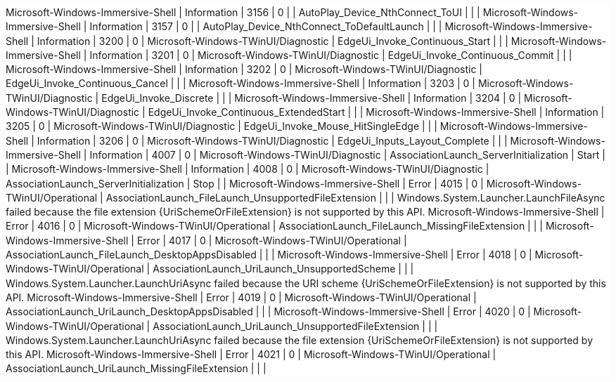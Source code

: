 Microsoft-Windows-Immersive-Shell  |  Information  |  3156      |  0        |                                        |  AutoPlay_Device_NthConnect_ToUI                           |          |                                                                                                  |
Microsoft-Windows-Immersive-Shell  |  Information  |  3157      |  0        |                                        |  AutoPlay_Device_NthConnect_ToDefaultLaunch                |          |                                                                                                  |
Microsoft-Windows-Immersive-Shell  |  Information  |  3200      |  0        |  Microsoft-Windows-TWinUI/Diagnostic   |  EdgeUi_Invoke_Continuous_Start                            |          |                                                                                                  |
Microsoft-Windows-Immersive-Shell  |  Information  |  3201      |  0        |  Microsoft-Windows-TWinUI/Diagnostic   |  EdgeUi_Invoke_Continuous_Commit                           |          |                                                                                                  |
Microsoft-Windows-Immersive-Shell  |  Information  |  3202      |  0        |  Microsoft-Windows-TWinUI/Diagnostic   |  EdgeUi_Invoke_Continuous_Cancel                           |          |                                                                                                  |
Microsoft-Windows-Immersive-Shell  |  Information  |  3203      |  0        |  Microsoft-Windows-TWinUI/Diagnostic   |  EdgeUi_Invoke_Discrete                                    |          |                                                                                                  |
Microsoft-Windows-Immersive-Shell  |  Information  |  3204      |  0        |  Microsoft-Windows-TWinUI/Diagnostic   |  EdgeUi_Invoke_Continuous_ExtendedStart                    |          |                                                                                                  |
Microsoft-Windows-Immersive-Shell  |  Information  |  3205      |  0        |  Microsoft-Windows-TWinUI/Diagnostic   |  EdgeUi_Invoke_Mouse_HitSingleEdge                         |          |                                                                                                  |
Microsoft-Windows-Immersive-Shell  |  Information  |  3206      |  0        |  Microsoft-Windows-TWinUI/Diagnostic   |  EdgeUi_Inputs_Layout_Complete                             |          |                                                                                                  |
Microsoft-Windows-Immersive-Shell  |  Information  |  4007      |  0        |  Microsoft-Windows-TWinUI/Diagnostic   |  AssociationLaunch_ServerInitialization                    |  Start   |                                                                                                  |
Microsoft-Windows-Immersive-Shell  |  Information  |  4008      |  0        |  Microsoft-Windows-TWinUI/Diagnostic   |  AssociationLaunch_ServerInitialization                    |  Stop    |                                                                                                  |
Microsoft-Windows-Immersive-Shell  |  Error        |  4015      |  0        |  Microsoft-Windows-TWinUI/Operational  |  AssociationLaunch_FileLaunch_UnsupportedFileExtension     |          |                                                                                                  |  Windows.System.Launcher.LaunchFileAsync failed because the file extension {UriSchemeOrFileExtension} is not supported by this API.
Microsoft-Windows-Immersive-Shell  |  Error        |  4016      |  0        |  Microsoft-Windows-TWinUI/Operational  |  AssociationLaunch_FileLaunch_MissingFileExtension         |          |                                                                                                  |
Microsoft-Windows-Immersive-Shell  |  Error        |  4017      |  0        |  Microsoft-Windows-TWinUI/Operational  |  AssociationLaunch_FileLaunch_DesktopAppsDisabled          |          |                                                                                                  |
Microsoft-Windows-Immersive-Shell  |  Error        |  4018      |  0        |  Microsoft-Windows-TWinUI/Operational  |  AssociationLaunch_UriLaunch_UnsupportedScheme             |          |                                                                                                  |  Windows.System.Launcher.LaunchUriAsync failed because the URI scheme {UriSchemeOrFileExtension} is not supported by this API.
Microsoft-Windows-Immersive-Shell  |  Error        |  4019      |  0        |  Microsoft-Windows-TWinUI/Operational  |  AssociationLaunch_UriLaunch_DesktopAppsDisabled           |          |                                                                                                  |
Microsoft-Windows-Immersive-Shell  |  Error        |  4020      |  0        |  Microsoft-Windows-TWinUI/Operational  |  AssociationLaunch_UriLaunch_UnsupportedFileExtension      |          |                                                                                                  |  Windows.System.Launcher.LaunchUriAsync failed because the file extension {UriSchemeOrFileExtension} is not supported by this API.
Microsoft-Windows-Immersive-Shell  |  Error        |  4021      |  0        |  Microsoft-Windows-TWinUI/Operational  |  AssociationLaunch_UriLaunch_MissingFileExtension          |          |                                                                                                  |